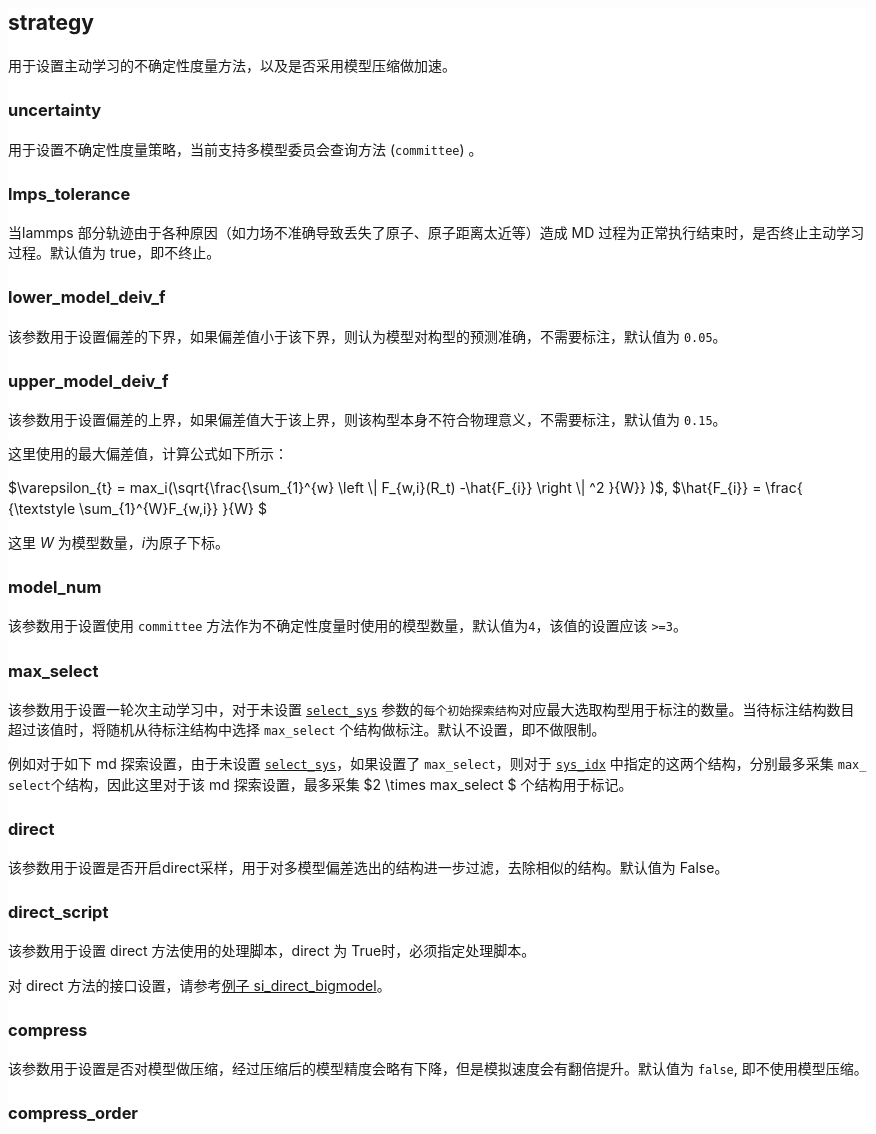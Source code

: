## strategy

用于设置主动学习的不确定性度量方法，以及是否采用模型压缩做加速。

### uncertainty

用于设置不确定性度量策略，当前支持多模型委员会查询方法 (`committee`) 。



### lmps_tolerance

当lammps 部分轨迹由于各种原因（如力场不准确导致丢失了原子、原子距离太近等）造成 MD 过程为正常执行结束时，是否终止主动学习过程。默认值为 true，即不终止。

### lower_model_deiv_f

该参数用于设置偏差的下界，如果偏差值小于该下界，则认为模型对构型的预测准确，不需要标注，默认值为 `0.05`。

### upper_model_deiv_f

该参数用于设置偏差的上界，如果偏差值大于该上界，则该构型本身不符合物理意义，不需要标注，默认值为 `0.15`。

这里使用的最大偏差值，计算公式如下所示：

$\varepsilon_{t}  = max_i(\sqrt{\frac{\sum_{1}^{w} \left \| F_{w,i}(R_t) -\hat{F_{i}} \right \| ^2 }{W}} )$,  $\hat{F_{i}} = \frac{ {\textstyle \sum_{1}^{W}F_{w,i}} }{W} $

这里 $W$ 为模型数量，$i$为原子下标。

### model_num

该参数用于设置使用 `committee` 方法作为不确定性度量时使用的模型数量，默认值为`4`，该值的设置应该 `>=3`。

### max_select

该参数用于设置一轮次主动学习中，对于未设置 [`select_sys`](#select_sys) 参数的`每个初始探索结构`对应最大选取构型用于标注的数量。当待标注结构数目超过该值时，将随机从待标注结构中选择 `max_select` 个结构做标注。默认不设置，即不做限制。

例如对于如下 md 探索设置，由于未设置 [`select_sys`](#select_sys)，如果设置了 `max_select`，则对于 [`sys_idx`](#sys_idx) 中指定的这两个结构，分别最多采集 `max_select`个结构，因此这里对于该 md 探索设置，最多采集 $2 \times max\_select $ 个结构用于标记。

### direct
该参数用于设置是否开启direct采样，用于对多模型偏差选出的结构进一步过滤，去除相似的结构。默认值为 False。

### direct_script
该参数用于设置 direct 方法使用的处理脚本，direct 为 True时，必须指定处理脚本。

对 direct 方法的接口设置，请参考[例子 si_direct_bigmodel](./example_si_direct_bigmodel.md#接入-direct-采样)。



### compress

该参数用于设置是否对模型做压缩，经过压缩后的模型精度会略有下降，但是模拟速度会有翻倍提升。默认值为 `false`, 即不使用模型压缩。

### compress_order

